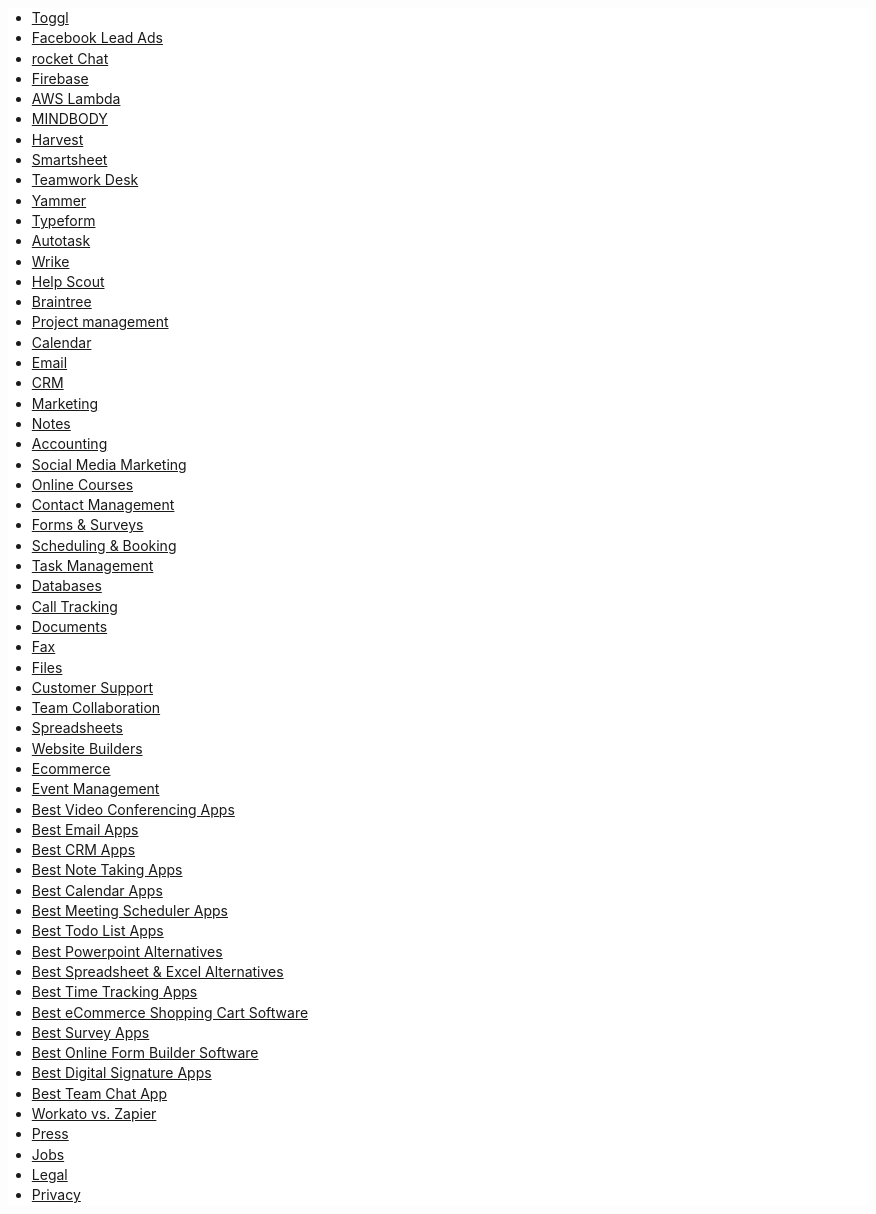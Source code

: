 - [Toggl](https://zapier.com/apps/toggl/integrations)
- [Facebook Lead Ads](https://zapier.com/apps/facebook-lead-ads/integrations)
- [rocket Chat](https://zapier.com/apps/rocketchat/integrations)
- [Firebase](https://zapier.com/apps/firebase/integrations)
- [AWS Lambda](https://zapier.com/apps/aws-lambda/integrations)
- [MINDBODY](https://zapier.com/apps/mindbody/integrations)
- [Harvest](https://zapier.com/apps/harvest/integrations)
- [Smartsheet](https://zapier.com/apps/smartsheet/integrations)
- [Teamwork Desk](https://zapier.com/apps/teamwork-desk/integrations)
- [Yammer](https://zapier.com/apps/yammer/integrations)
- [Typeform](https://zapier.com/apps/typeform/integrations)
- [Autotask](https://zapier.com/apps/autotask/integrations)
- [Wrike](https://zapier.com/apps/wrike/integrations)
- [Help Scout](https://zapier.com/apps/help-scout/integrations)
- [Braintree](https://zapier.com/apps/braintree/integrations)
- [Project management](https://zapier.com/apps/categories/project-management)
- [Calendar](https://zapier.com/apps/categories/calendar)
- [Email](https://zapier.com/apps/categories/email)
- [CRM](https://zapier.com/apps/categories/crm)
- [Marketing](https://zapier.com/apps/categories/marketing)
- [Notes](https://zapier.com/apps/categories/notes)
- [Accounting](https://zapier.com/apps/categories/accounting)
- [Social Media Marketing](https://zapier.com/apps/categories/social-marketing)
- [Online Courses](https://zapier.com/apps/categories/it-operations-education)
- [Contact Management](https://zapier.com/apps/categories/contacts)
- [Forms & Surveys](https://zapier.com/apps/categories/forms)
- [Scheduling & Booking](https://zapier.com/apps/categories/scheduling)
- [Task Management](https://zapier.com/apps/categories/todo-lists)
- [Databases](https://zapier.com/apps/categories/databases)
- [Call Tracking](https://zapier.com/apps/categories/call-tracking)
- [Documents](https://zapier.com/apps/categories/documents)
- [Fax](https://zapier.com/apps/categories/fax)
- [Files](https://zapier.com/apps/categories/files)
- [Customer Support](https://zapier.com/apps/categories/customer-support)
- [Team Collaboration](https://zapier.com/apps/categories/team-collaboration)
- [Spreadsheets](https://zapier.com/apps/categories/spreadsheets)
- [Website Builders](https://zapier.com/apps/categories/cms)
- [Ecommerce](https://zapier.com/apps/categories/ecommerce)
- [Event Management](https://zapier.com/apps/categories/event-management)
- [Best Video Conferencing Apps](https://zapier.com/blog/best-video-conferencing-apps/)
- [Best Email Apps](https://zapier.com/blog/best-email-app/)
- [Best CRM Apps](https://zapier.com/blog/best-crm-app/)
- [Best Note Taking Apps](https://zapier.com/blog/best-note-taking-apps/)
- [Best Calendar Apps](https://zapier.com/blog/best-calendar-apps/)
- [Best Meeting Scheduler Apps](https://zapier.com/blog/best-meeting-scheduler-apps/)
- [Best Todo List Apps](https://zapier.com/blog/best-todo-list-apps/)
- [Best Powerpoint Alternatives](https://zapier.com/blog/best-powerpoint-alternatives/)
- [Best Spreadsheet & Excel Alternatives](https://zapier.com/blog/best-spreadsheet-excel-alternative/)
- [Best Time Tracking Apps](https://zapier.com/blog/best-time-tracking-apps/)
- [Best eCommerce Shopping Cart Software](https://zapier.com/blog/best-ecommerce-shopping-cart-software/)
- [Best Survey Apps](https://zapier.com/blog/best-survey-apps/)
- [Best Online Form Builder Software](https://zapier.com/blog/best-online-form-builder-software/)
- [Best Digital Signature Apps](https://zapier.com/blog/best-digital-signature-apps/)
- [Best Team Chat App](https://zapier.com/blog/best-team-chat-app/)
- [Workato vs. Zapier](https://zapier.com/l/workato-vs-zapier/)
- [Press](https://zapier.com/press)
- [Jobs](https://zapier.com/jobs)
- [Legal](https://zapier.com/legal)
- [Privacy](https://zapier.com/privacy)

